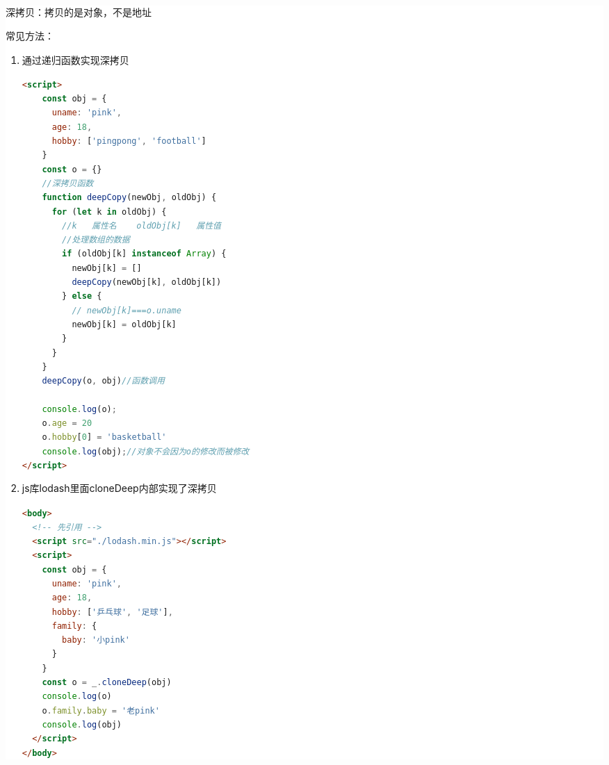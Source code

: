 深拷贝：拷贝的是对象，不是地址

常见方法：

1. 通过递归函数实现深拷贝

   ```html
   <script>
       const obj = {
         uname: 'pink',
         age: 18,
         hobby: ['pingpong', 'football']
       }
       const o = {}
       //深拷贝函数
       function deepCopy(newObj, oldObj) {
         for (let k in oldObj) {
           //k   属性名    oldObj[k]   属性值
           //处理数组的数据
           if (oldObj[k] instanceof Array) {
             newObj[k] = []
             deepCopy(newObj[k], oldObj[k])
           } else {
             // newObj[k]===o.uname
             newObj[k] = oldObj[k]
           }
         }
       }
       deepCopy(o, obj)//函数调用

       console.log(o);
       o.age = 20
       o.hobby[0] = 'basketball'
       console.log(obj);//对象不会因为o的修改而被修改
   </script>
   ```

2. js库lodash里面cloneDeep内部实现了深拷贝

   ```html
   <body>
     <!-- 先引用 -->
     <script src="./lodash.min.js"></script>
     <script>
       const obj = {
         uname: 'pink',
         age: 18,
         hobby: ['乒乓球', '足球'],
         family: {
           baby: '小pink'
         }
       }
       const o = _.cloneDeep(obj)
       console.log(o)
       o.family.baby = '老pink'
       console.log(obj)
     </script>
   </body>
   ```

